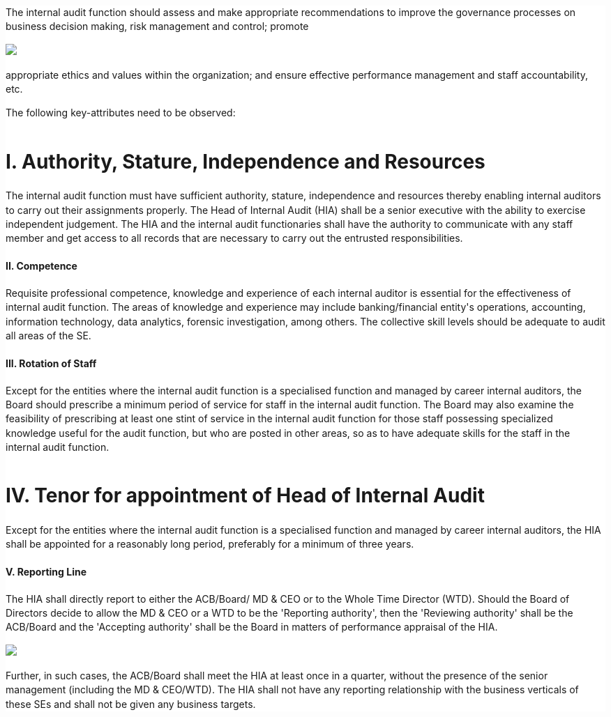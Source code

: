 The internal audit function should assess and make appropriate recommendations to improve the governance processes on business decision making, risk management and control; promote

![](_page_0_Picture_0.jpeg)

appropriate ethics and values within the organization; and ensure effective performance management and staff accountability, etc.

The following key-attributes need to be observed:

# **I. Authority, Stature, Independence and Resources**

The internal audit function must have sufficient authority, stature, independence and resources thereby enabling internal auditors to carry out their assignments properly. The Head of Internal Audit (HIA) shall be a senior executive with the ability to exercise independent judgement. The HIA and the internal audit functionaries shall have the authority to communicate with any staff member and get access to all records that are necessary to carry out the entrusted responsibilities.

#### **II. Competence**

Requisite professional competence, knowledge and experience of each internal auditor is essential for the effectiveness of internal audit function. The areas of knowledge and experience may include banking/financial entity's operations, accounting, information technology, data analytics, forensic investigation, among others. The collective skill levels should be adequate to audit all areas of the SE.

#### **III. Rotation of Staff**

Except for the entities where the internal audit function is a specialised function and managed by career internal auditors, the Board should prescribe a minimum period of service for staff in the internal audit function. The Board may also examine the feasibility of prescribing at least one stint of service in the internal audit function for those staff possessing specialized knowledge useful for the audit function, but who are posted in other areas, so as to have adequate skills for the staff in the internal audit function.

# **IV. Tenor for appointment of Head of Internal Audit**

Except for the entities where the internal audit function is a specialised function and managed by career internal auditors, the HIA shall be appointed for a reasonably long period, preferably for a minimum of three years.

#### **V. Reporting Line**

The HIA shall directly report to either the ACB/Board/ MD & CEO or to the Whole Time Director (WTD). Should the Board of Directors decide to allow the MD & CEO or a WTD to be the 'Reporting authority', then the 'Reviewing authority' shall be the ACB/Board and the 'Accepting authority' shall be the Board in matters of performance appraisal of the HIA.

![](_page_1_Picture_0.jpeg)

Further, in such cases, the ACB/Board shall meet the HIA at least once in a quarter, without the presence of the senior management (including the MD & CEO/WTD). The HIA shall not have any reporting relationship with the business verticals of these SEs and shall not be given any business targets.
